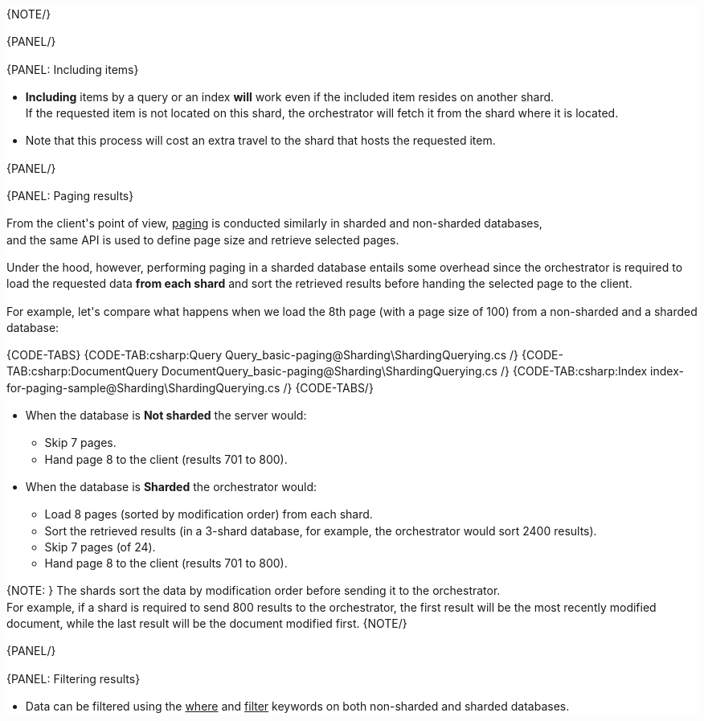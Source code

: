{NOTE/}

{PANEL/}

{PANEL: Including items}

* **Including** items by a query or an index **will** work even if the included item resides on another shard.  
  If the requested item is not located on this shard, the orchestrator will fetch it from the shard where it is located.  

* Note that this process will cost an extra travel to the shard that hosts the requested item.

{PANEL/}

{PANEL: Paging results}

From the client's point of view, [paging](../indexes/querying/paging) is conducted similarly in sharded and non-sharded databases,  
and the same API is used to define page size and retrieve selected pages.

Under the hood, however, performing paging in a sharded database entails some overhead since the orchestrator is required to load
the requested data **from each shard** and sort the retrieved results before handing the selected page to the client.

For example, let's compare what happens when we load the 8th page (with a page size of 100) from a non-sharded and a sharded database:  

{CODE-TABS}
{CODE-TAB:csharp:Query Query_basic-paging@Sharding\ShardingQuerying.cs /}
{CODE-TAB:csharp:DocumentQuery DocumentQuery_basic-paging@Sharding\ShardingQuerying.cs /}
{CODE-TAB:csharp:Index index-for-paging-sample@Sharding\ShardingQuerying.cs /}
{CODE-TABS/}

* When the database is **Not sharded** the server would:  
  * Skip 7 pages.  
  * Hand page 8 to the client (results 701 to 800).

* When the database is **Sharded** the orchestrator would:  
  * Load 8 pages (sorted by modification order) from each shard.  
  * Sort the retrieved results (in a 3-shard database, for example, the orchestrator would sort 2400 results).  
  * Skip 7 pages (of 24).  
  * Hand page 8 to the client (results 701 to 800).

{NOTE: }
The shards sort the data by modification order before sending it to the orchestrator.  
For example, if a shard is required to send 800 results to the orchestrator,
the first result will be the most recently modified document, while the last result will be the document modified first.
{NOTE/}

{PANEL/}

{PANEL: Filtering results}

* Data can be filtered using the [where](../indexes/querying/filtering#where) 
  and [filter](../indexes/querying/exploration-queries#filter) keywords on both non-sharded and sharded databases.  
